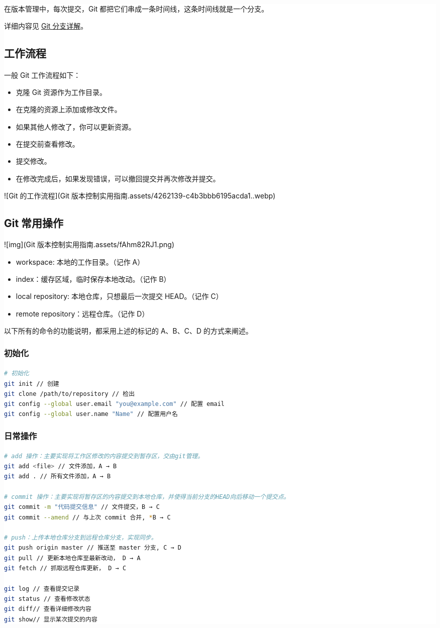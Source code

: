 在版本管理中，每次提交，Git 都把它们串成一条时间线，这条时间线就是一个分支。

详细内容见 [Git 分支详解](https://www.cnblogs.com/dazhidacheng/p/7798358.html)。

## 工作流程

一般 Git 工作流程如下：

- 克隆 Git 资源作为工作目录。

- 在克隆的资源上添加或修改文件。

- 如果其他人修改了，你可以更新资源。

- 在提交前查看修改。

- 提交修改。

- 在修改完成后，如果发现错误，可以撤回提交并再次修改并提交。

![Git 的工作流程](Git 版本控制实用指南.assets/4262139-c4b3bbb6195acda1..webp)

## Git 常用操作

![img](Git 版本控制实用指南.assets/fAhm82RJ1.png)

- workspace: 本地的工作目录。（记作 A）

- index：缓存区域，临时保存本地改动。（记作 B）

- local repository: 本地仓库，只想最后一次提交 HEAD。（记作 C）

- remote repository：远程仓库。（记作 D）

以下所有的命令的功能说明，都采用上述的标记的 A、B、C、D 的方式来阐述。

### 初始化

```bash
# 初始化
git init // 创建
git clone /path/to/repository // 检出
git config --global user.email "you@example.com" // 配置 email
git config --global user.name "Name" // 配置用户名
```

### 日常操作

```bash
# add 操作：主要实现将工作区修改的内容提交到暂存区，交由git管理。
git add <file> // 文件添加，A → B
git add . // 所有文件添加，A → B

# commit 操作：主要实现将暂存区的内容提交到本地仓库，并使得当前分支的HEAD向后移动一个提交点。
git commit -m "代码提交信息" // 文件提交，B → C
git commit --amend // 与上次 commit 合并, *B → C

# push：上传本地仓库分支到远程仓库分支，实现同步。
git push origin master // 推送至 master 分支, C → D
git pull // 更新本地仓库至最新改动， D → A
git fetch // 抓取远程仓库更新， D → C

git log // 查看提交记录
git status // 查看修改状态
git diff// 查看详细修改内容
git show// 显示某次提交的内容
```
